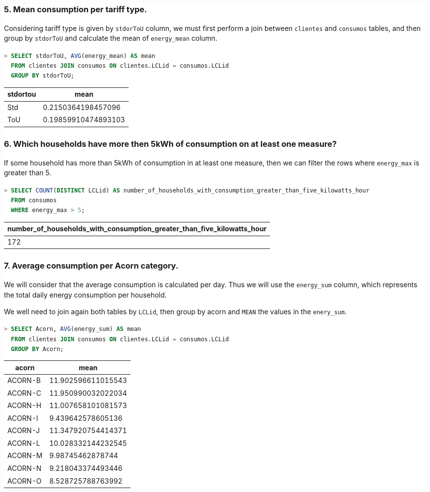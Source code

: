 ### 5. Mean consumption per tariff type.

Considering tariff type is given by `stdorToU` column, we must first perform a join between `clientes` and `consumos` tables, and then group by `stdorToU` and calculate the mean of `energy_mean` column.

```sql
> SELECT stdorToU, AVG(energy_mean) AS mean 
  FROM clientes JOIN consumos ON clientes.LCLid = consumos.LCLid 
  GROUP BY stdorToU;
```

| stdortou  |         mean         |
|-----------|----------------------|
| Std       | 0.2150364198457096   |
| ToU       | 0.19859910474893103  |

### 6. Which households have more then 5kWh of consumption on at least one measure?

If some household has more than 5kWh of consumption in at least one measure, then we can filter the rows where `energy_max` is greater than 5.

```sql
> SELECT COUNT(DISTINCT LCLid) AS number_of_households_with_consumption_greater_than_five_kilowatts_hour 
  FROM consumos 
  WHERE energy_max > 5;
```

| number_of_households_with_consumption_greater_than_five_kilowatts_hour |
|------------------------------------------------------------------------|
| 172                                                                    |

### 7. Average consumption per Acorn category.

We will consider that the average consumption is calculated per day. Thus we will use the `energy_sum` column, which represents the total daily energy consumption per household.

We well need to join again both tables by `LCLid`, then group by acorn and `MEAN` the values in the `enery_sum`.

```sql
> SELECT Acorn, AVG(energy_sum) AS mean 
  FROM clientes JOIN consumos ON clientes.LCLid = consumos.LCLid 
  GROUP BY Acorn;
```

|  acorn   |        mean         |
|----------|---------------------|
| ACORN-B  | 11.902596611015543  |
| ACORN-C  | 11.950990032022034  |
| ACORN-H  | 11.007658101081573  |
| ACORN-I  | 9.439642578605136   |
| ACORN-J  | 11.347920754414371  |
| ACORN-L  | 10.028332144232545  |
| ACORN-M  | 9.98745462878744    |
| ACORN-N  | 9.218043374493446   |
| ACORN-O  | 8.528725788763992   |
